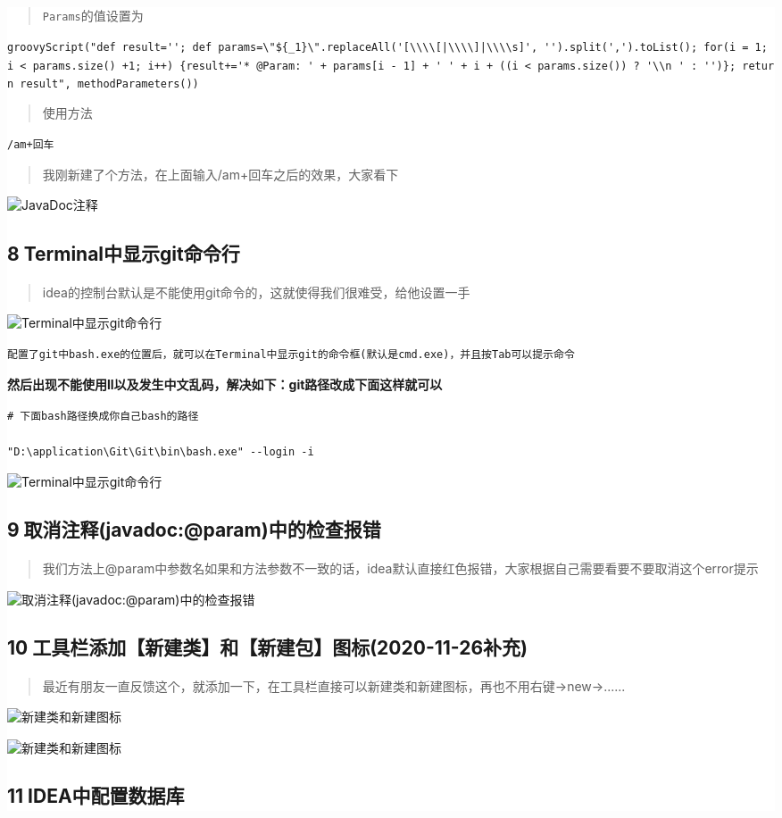 > `Params`的值设置为

```
groovyScript("def result=''; def params=\"${_1}\".replaceAll('[\\\\[|\\\\]|\\\\s]', '').split(',').toList(); for(i = 1; i < params.size() +1; i++) {result+='* @Param: ' + params[i - 1] + ' ' + i + ((i < params.size()) ? '\\n ' : '')}; return result", methodParameters())
```

> 使用方法

```
/am+回车
```

> 我刚新建了个方法，在上面输入/am+回车之后的效果，大家看下

![JavaDoc注释](/img/articleContent/IDEASetting/javaDocTemplatesAlfter.png)

## 8 Terminal中显示git命令行

> idea的控制台默认是不能使用git命令的，这就使得我们很难受，给他设置一手

![Terminal中显示git命令行](/img/articleContent/IDEASetting/terminalGit.png)

```
配置了git中bash.exe的位置后，就可以在Terminal中显示git的命令框(默认是cmd.exe)，并且按Tab可以提示命令
```

**然后出现不能使用ll以及发生中文乱码，解决如下：git路径改成下面这样就可以**

```
# 下面bash路径换成你自己bash的路径

"D:\application\Git\Git\bin\bash.exe" --login -i    
```

![Terminal中显示git命令行](/img/articleContent/IDEASetting/terminalGit2.png)

## 9 取消注释(javadoc:@param)中的检查报错

> 我们方法上@param中参数名如果和方法参数不一致的话，idea默认直接红色报错，大家根据自己需要看要不要取消这个error提示

![取消注释(javadoc:@param)中的检查报错](/img/articleContent/IDEASetting/cancleErrorInJavaDoc.png)

## 10 工具栏添加【新建类】和【新建包】图标(2020-11-26补充)

> 最近有朋友一直反馈这个，就添加一下，在工具栏直接可以新建类和新建图标，再也不用右键->new->......

![新建类和新建图标](/img/articleContent/IDEASetting/newClassAndDictory.png)

![新建类和新建图标](/img/articleContent/IDEASetting/newClassAndDictory2.png)

## 11 IDEA中配置数据库
